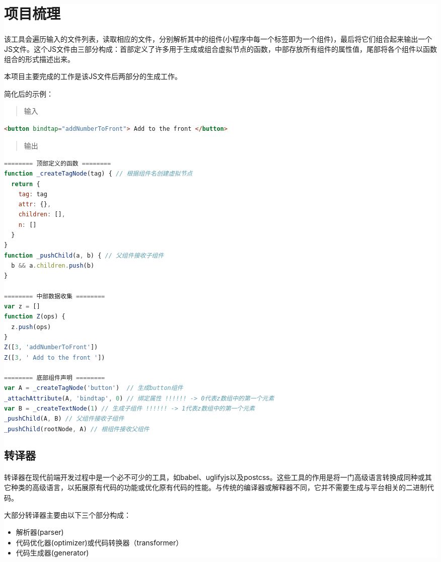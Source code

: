 # 项目梳理

该工具会遍历输入的文件列表，读取相应的文件，分别解析其中的组件(小程序中每一个标签即为一个组件)，最后将它们组合起来输出一个JS文件。这个JS文件由三部分构成：首部定义了许多用于生成或组合虚拟节点的函数，中部存放所有组件的属性值，尾部将各个组件以函数组合的形式描述出来。

本项目主要完成的工作是该JS文件后两部分的生成工作。

简化后的示例：
> 输入

```html
<button bindtap="addNumberToFront"> Add to the front </button>
```

> 输出

```js
======== 顶部定义的函数 ========
function _createTagNode(tag) { // 根据组件名创建虚拟节点
  return {
    tag: tag
    attr: {},
    children: [],
    n: []
  }
}
function _pushChild(a, b) { // 父组件接收子组件
  b && a.children.push(b)
}

======== 中部数据收集 ========
var z = []
function Z(ops) {
  z.push(ops)
}
Z([3, 'addNumberToFront'])
Z([3, ' Add to the front '])

======== 底部组件声明 ========
var A = _createTagNode('button')  // 生成button组件
_attachAttribute(A, 'bindtap', 0) // 绑定属性 !!!!!! -> 0代表z数组中的第一个元素
var B = _createTextNode(1) // 生成子组件 !!!!!! -> 1代表z数组中的第一个元素
_pushChild(A, B) // 父组件接收子组件
_pushChild(rootNode, A) // 根组件接收父组件
```

## 转译器

转译器在现代前端开发过程中是一个必不可少的工具，如babel、uglifyjs以及postcss。这些工具的作用是将一门高级语言转换成同种或其它种类的高级语言，以拓展原有代码的功能或优化原有代码的性能。与传统的编译器或解释器不同，它并不需要生成与平台相关的二进制代码。

大部分转译器主要由以下三个部分构成：

- 解析器(parser)
- 代码优化器(optimizer)或代码转换器（transformer）
- 代码生成器(generator)
